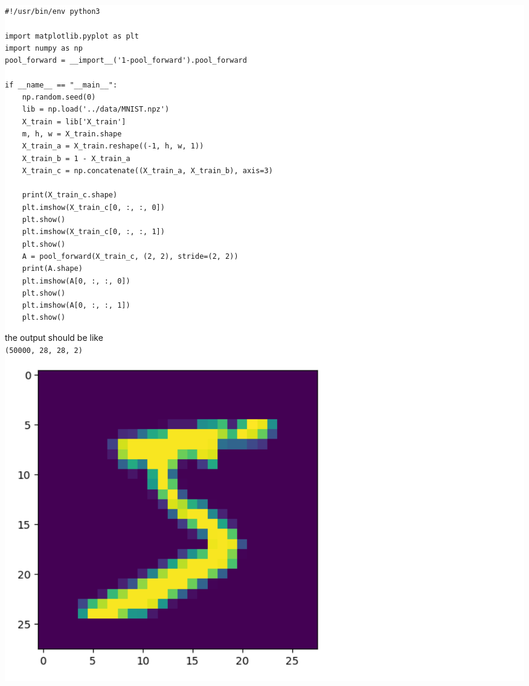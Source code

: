 ```
#!/usr/bin/env python3

import matplotlib.pyplot as plt
import numpy as np
pool_forward = __import__('1-pool_forward').pool_forward

if __name__ == "__main__":
    np.random.seed(0)
    lib = np.load('../data/MNIST.npz')
    X_train = lib['X_train']
    m, h, w = X_train.shape
    X_train_a = X_train.reshape((-1, h, w, 1))
    X_train_b = 1 - X_train_a
    X_train_c = np.concatenate((X_train_a, X_train_b), axis=3)

    print(X_train_c.shape)
    plt.imshow(X_train_c[0, :, :, 0])
    plt.show()
    plt.imshow(X_train_c[0, :, :, 1])
    plt.show()
    A = pool_forward(X_train_c, (2, 2), stride=(2, 2))
    print(A.shape)
    plt.imshow(A[0, :, :, 0])
    plt.show()
    plt.imshow(A[0, :, :, 1])
    plt.show()
```
the output should be like<br>
`(50000, 28, 28, 2)`<br>
![](https://github.com/jorgezafra94/holbertonschool-machine_learning/blob/master/supervised_learning/0x07-cnn/pictures/input-1.png)<br>